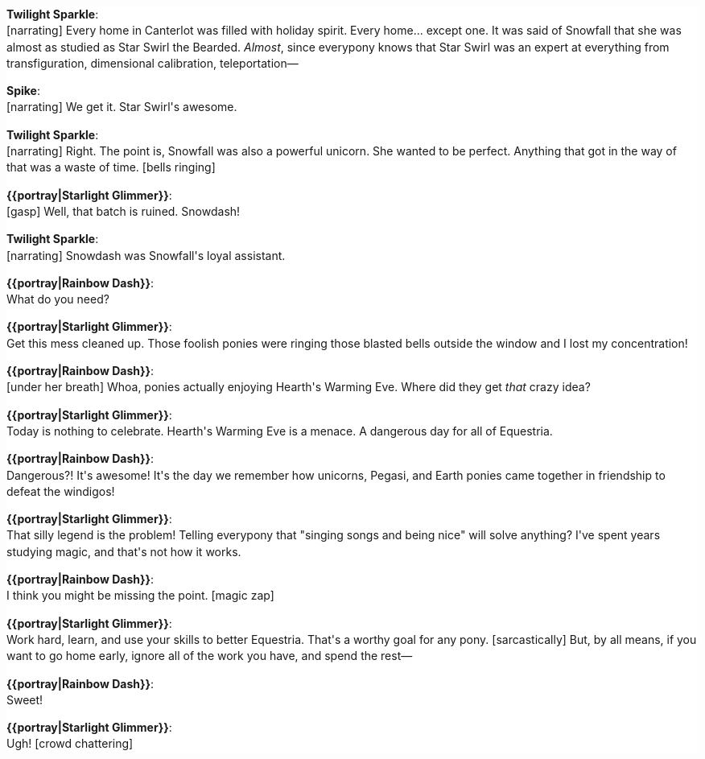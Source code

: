 **Twilight Sparkle**:  
[narrating] Every home in Canterlot was filled with holiday spirit. Every home... except one. It was said of Snowfall that she was almost as studied as Star Swirl the Bearded. *Almost*, since everypony knows that Star Swirl was an expert at everything from transfiguration, dimensional calibration, teleportation—

**Spike**:  
[narrating] We get it. Star Swirl's awesome.

**Twilight Sparkle**:  
[narrating] Right. The point is, Snowfall was also a powerful unicorn. She wanted to be perfect. Anything that got in the way of that was a waste of time.
[bells ringing]

**{{portray|Starlight Glimmer}}**:  
[gasp] Well, that batch is ruined. Snowdash!

**Twilight Sparkle**:  
[narrating] Snowdash was Snowfall's loyal assistant.

**{{portray|Rainbow Dash}}**:  
What do you need?

**{{portray|Starlight Glimmer}}**:  
Get this mess cleaned up. Those foolish ponies were ringing those blasted bells outside the window and I lost my concentration!

**{{portray|Rainbow Dash}}**:  
[under her breath] Whoa, ponies actually enjoying Hearth's Warming Eve. Where did they get *that* crazy idea?

**{{portray|Starlight Glimmer}}**:  
Today is nothing to celebrate. Hearth's Warming Eve is a menace. A dangerous day for all of Equestria.

**{{portray|Rainbow Dash}}**:  
Dangerous?! It's awesome! It's the day we remember how unicorns, Pegasi, and Earth ponies came together in friendship to defeat the windigos!

**{{portray|Starlight Glimmer}}**:  
That silly legend is the problem! Telling everypony that "singing songs and being nice" will solve anything? I've spent years studying magic, and that's not how it works.

**{{portray|Rainbow Dash}}**:  
I think you might be missing the point.
[magic zap]

**{{portray|Starlight Glimmer}}**:  
Work hard, learn, and use your skills to better Equestria. That's a worthy goal for any pony. [sarcastically] But, by all means, if you want to go home early, ignore all of the work you have, and spend the rest—

**{{portray|Rainbow Dash}}**:  
Sweet!

**{{portray|Starlight Glimmer}}**:  
Ugh!
[crowd chattering]
